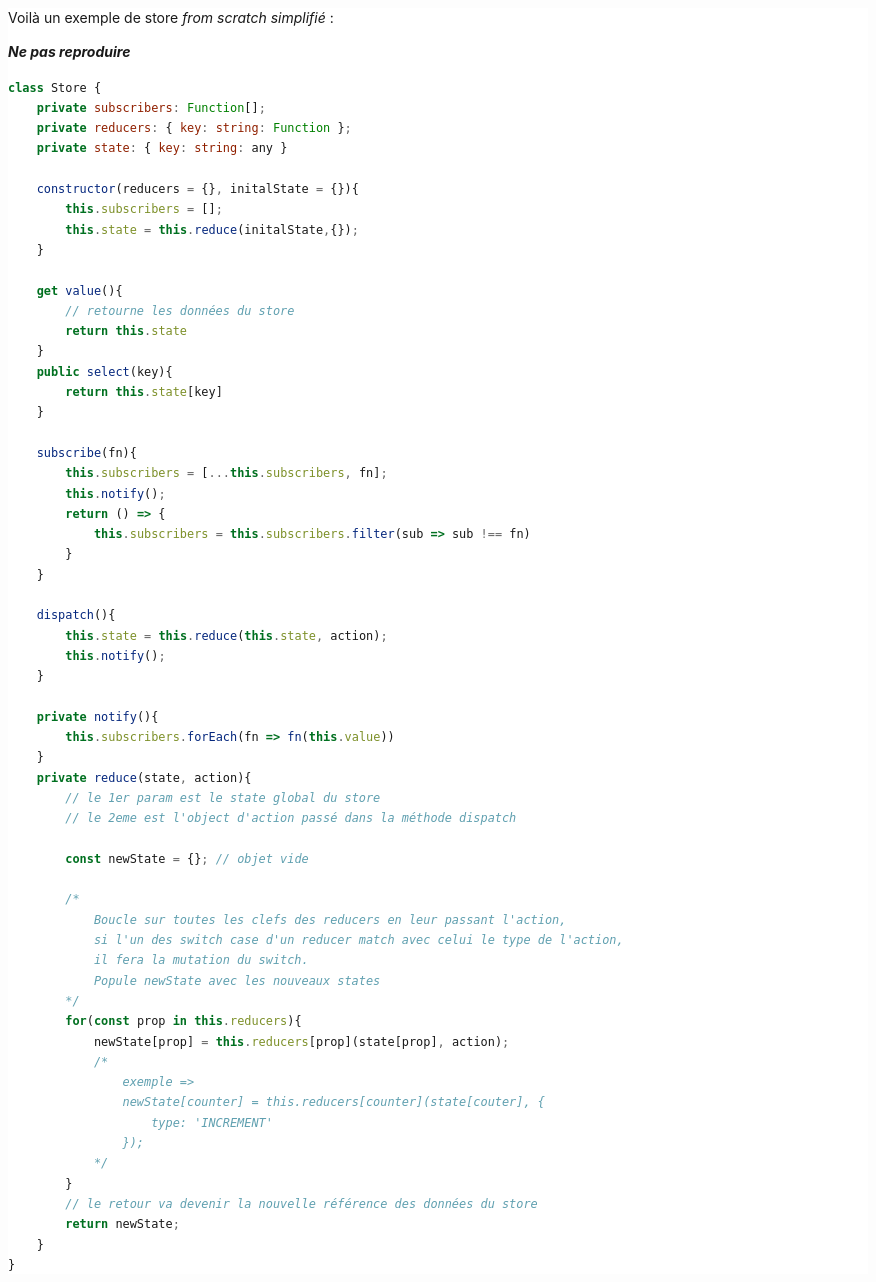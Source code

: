 Voilà un exemple de store *from scratch simplifié* :

***Ne pas reproduire***

```javascript
class Store {
	private subscribers: Function[];
	private reducers: { key: string: Function };
	private state: { key: string: any }

	constructor(reducers = {}, initalState = {}){
		this.subscribers = [];
		this.state = this.reduce(initalState,{});
	}

	get value(){
		// retourne les données du store
		return this.state
	}
	public select(key){
		return this.state[key]
	}

	subscribe(fn){
		this.subscribers = [...this.subscribers, fn];
		this.notify();
		return () => {
			this.subscribers = this.subscribers.filter(sub => sub !== fn)
		}
	}

	dispatch(){
		this.state = this.reduce(this.state, action);
		this.notify();
	}

	private notify(){
		this.subscribers.forEach(fn => fn(this.value))
	}
	private reduce(state, action){
		// le 1er param est le state global du store
		// le 2eme est l'object d'action passé dans la méthode dispatch

		const newState = {}; // objet vide

		/*
			Boucle sur toutes les clefs des reducers en leur passant l'action,
			si l'un des switch case d'un reducer match avec celui le type de l'action,
			il fera la mutation du switch.
			Popule newState avec les nouveaux states
		*/
		for(const prop in this.reducers){
			newState[prop] = this.reducers[prop](state[prop], action);
			/*
				exemple =>
				newState[counter] = this.reducers[counter](state[couter], {
					type: 'INCREMENT'
				});
			*/
		}
		// le retour va devenir la nouvelle référence des données du store
		return newState;
	}
}
```